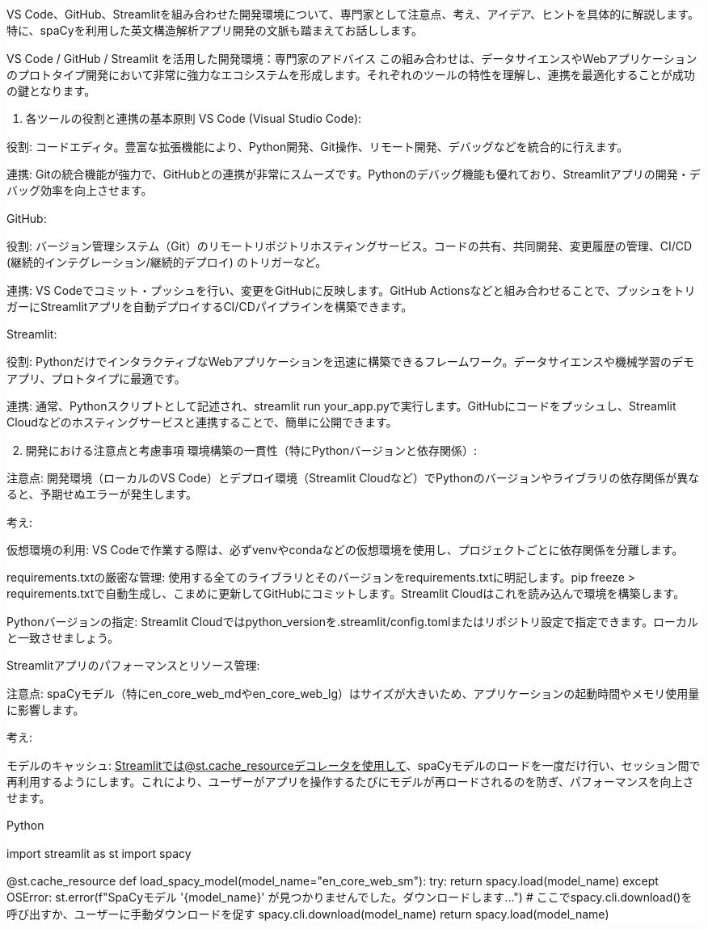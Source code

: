 VS Code、GitHub、Streamlitを組み合わせた開発環境について、専門家として注意点、考え、アイデア、ヒントを具体的に解説します。特に、spaCyを利用した英文構造解析アプリ開発の文脈も踏まえてお話しします。

VS Code / GitHub / Streamlit を活用した開発環境：専門家のアドバイス
この組み合わせは、データサイエンスやWebアプリケーションのプロトタイプ開発において非常に強力なエコシステムを形成します。それぞれのツールの特性を理解し、連携を最適化することが成功の鍵となります。

1. 各ツールの役割と連携の基本原則
VS Code (Visual Studio Code):

役割: コードエディタ。豊富な拡張機能により、Python開発、Git操作、リモート開発、デバッグなどを統合的に行えます。

連携: Gitの統合機能が強力で、GitHubとの連携が非常にスムーズです。Pythonのデバッグ機能も優れており、Streamlitアプリの開発・デバッグ効率を向上させます。

GitHub:

役割: バージョン管理システム（Git）のリモートリポジトリホスティングサービス。コードの共有、共同開発、変更履歴の管理、CI/CD (継続的インテグレーション/継続的デプロイ) のトリガーなど。

連携: VS Codeでコミット・プッシュを行い、変更をGitHubに反映します。GitHub Actionsなどと組み合わせることで、プッシュをトリガーにStreamlitアプリを自動デプロイするCI/CDパイプラインを構築できます。

Streamlit:

役割: PythonだけでインタラクティブなWebアプリケーションを迅速に構築できるフレームワーク。データサイエンスや機械学習のデモアプリ、プロトタイプに最適です。

連携: 通常、Pythonスクリプトとして記述され、streamlit run your_app.pyで実行します。GitHubにコードをプッシュし、Streamlit Cloudなどのホスティングサービスと連携することで、簡単に公開できます。

2. 開発における注意点と考慮事項
環境構築の一貫性（特にPythonバージョンと依存関係）:

注意点: 開発環境（ローカルのVS Code）とデプロイ環境（Streamlit Cloudなど）でPythonのバージョンやライブラリの依存関係が異なると、予期せぬエラーが発生します。

考え:

仮想環境の利用: VS Codeで作業する際は、必ずvenvやcondaなどの仮想環境を使用し、プロジェクトごとに依存関係を分離します。

requirements.txtの厳密な管理: 使用する全てのライブラリとそのバージョンをrequirements.txtに明記します。pip freeze > requirements.txtで自動生成し、こまめに更新してGitHubにコミットします。Streamlit Cloudはこれを読み込んで環境を構築します。

Pythonバージョンの指定: Streamlit Cloudではpython_versionを.streamlit/config.tomlまたはリポジトリ設定で指定できます。ローカルと一致させましょう。

Streamlitアプリのパフォーマンスとリソース管理:

注意点: spaCyモデル（特にen_core_web_mdやen_core_web_lg）はサイズが大きいため、アプリケーションの起動時間やメモリ使用量に影響します。

考え:

モデルのキャッシュ: Streamlitでは@st.cache_resourceデコレータを使用して、spaCyモデルのロードを一度だけ行い、セッション間で再利用するようにします。これにより、ユーザーがアプリを操作するたびにモデルが再ロードされるのを防ぎ、パフォーマンスを向上させます。

Python

import streamlit as st
import spacy

@st.cache_resource
def load_spacy_model(model_name="en_core_web_sm"):
    try:
        return spacy.load(model_name)
    except OSError:
        st.error(f"SpaCyモデル '{model_name}' が見つかりませんでした。ダウンロードします...")
        # ここでspacy.cli.download()を呼び出すか、ユーザーに手動ダウンロードを促す
        spacy.cli.download(model_name)
        return spacy.load(model_name)
